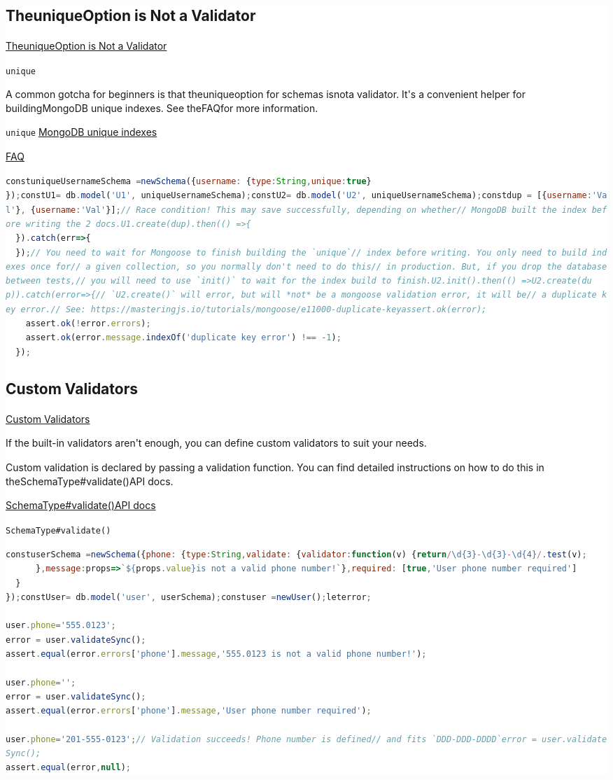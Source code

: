 
## TheuniqueOption is Not a Validator

[TheuniqueOption is Not a Validator](#the-code>unique</code>-option-is-not-a-validator)

`unique`

A common gotcha for beginners is that theuniqueoption for schemas
isnota validator. It's a convenient helper for buildingMongoDB unique indexes.
See theFAQfor more information.

`unique`
[MongoDB unique indexes](https://www.mongodb.com/docs/manual/core/index-unique/)

[FAQ](faq.html)


```javascript
constuniqueUsernameSchema =newSchema({username: {type:String,unique:true}
});constU1= db.model('U1', uniqueUsernameSchema);constU2= db.model('U2', uniqueUsernameSchema);constdup = [{username:'Val'}, {username:'Val'}];// Race condition! This may save successfully, depending on whether// MongoDB built the index before writing the 2 docs.U1.create(dup).then(() =>{
  }).catch(err=>{
  });// You need to wait for Mongoose to finish building the `unique`// index before writing. You only need to build indexes once for// a given collection, so you normally don't need to do this// in production. But, if you drop the database between tests,// you will need to use `init()` to wait for the index build to finish.U2.init().then(() =>U2.create(dup)).catch(error=>{// `U2.create()` will error, but will *not* be a mongoose validation error, it will be// a duplicate key error.// See: https://masteringjs.io/tutorials/mongoose/e11000-duplicate-keyassert.ok(error);
    assert.ok(!error.errors);
    assert.ok(error.message.indexOf('duplicate key error') !== -1);
  });
```


## Custom Validators

[Custom Validators](#custom-validators)


If the built-in validators aren't enough, you can define custom validators
to suit your needs.


Custom validation is declared by passing a validation function.
You can find detailed instructions on how to do this in theSchemaType#validate()API docs.

[SchemaType#validate()API docs](api/schematype.html#schematype_SchemaType-validate)

`SchemaType#validate()`

```javascript
constuserSchema =newSchema({phone: {type:String,validate: {validator:function(v) {return/\d{3}-\d{3}-\d{4}/.test(v);
      },message:props=>`${props.value}is not a valid phone number!`},required: [true,'User phone number required']
  }
});constUser= db.model('user', userSchema);constuser =newUser();leterror;

user.phone='555.0123';
error = user.validateSync();
assert.equal(error.errors['phone'].message,'555.0123 is not a valid phone number!');

user.phone='';
error = user.validateSync();
assert.equal(error.errors['phone'].message,'User phone number required');

user.phone='201-555-0123';// Validation succeeds! Phone number is defined// and fits `DDD-DDD-DDDD`error = user.validateSync();
assert.equal(error,null);
```